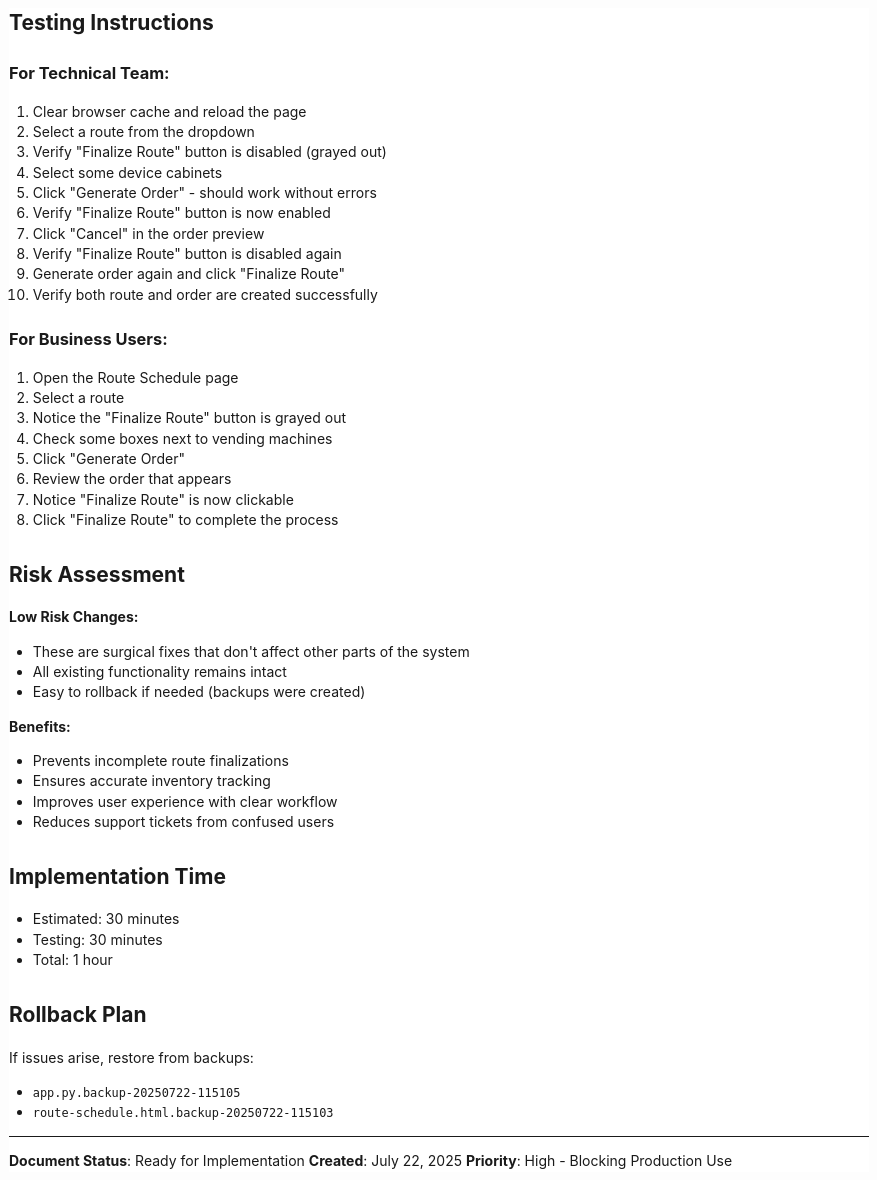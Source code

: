 ## Testing Instructions

### For Technical Team:
1. Clear browser cache and reload the page
2. Select a route from the dropdown
3. Verify "Finalize Route" button is disabled (grayed out)
4. Select some device cabinets
5. Click "Generate Order" - should work without errors
6. Verify "Finalize Route" button is now enabled
7. Click "Cancel" in the order preview
8. Verify "Finalize Route" button is disabled again
9. Generate order again and click "Finalize Route"
10. Verify both route and order are created successfully

### For Business Users:
1. Open the Route Schedule page
2. Select a route
3. Notice the "Finalize Route" button is grayed out
4. Check some boxes next to vending machines
5. Click "Generate Order"
6. Review the order that appears
7. Notice "Finalize Route" is now clickable
8. Click "Finalize Route" to complete the process

## Risk Assessment

**Low Risk Changes:**
- These are surgical fixes that don't affect other parts of the system
- All existing functionality remains intact
- Easy to rollback if needed (backups were created)

**Benefits:**
- Prevents incomplete route finalizations
- Ensures accurate inventory tracking
- Improves user experience with clear workflow
- Reduces support tickets from confused users

## Implementation Time
- Estimated: 30 minutes
- Testing: 30 minutes
- Total: 1 hour

## Rollback Plan
If issues arise, restore from backups:
- `app.py.backup-20250722-115105`
- `route-schedule.html.backup-20250722-115103`

---

**Document Status**: Ready for Implementation
**Created**: July 22, 2025
**Priority**: High - Blocking Production Use